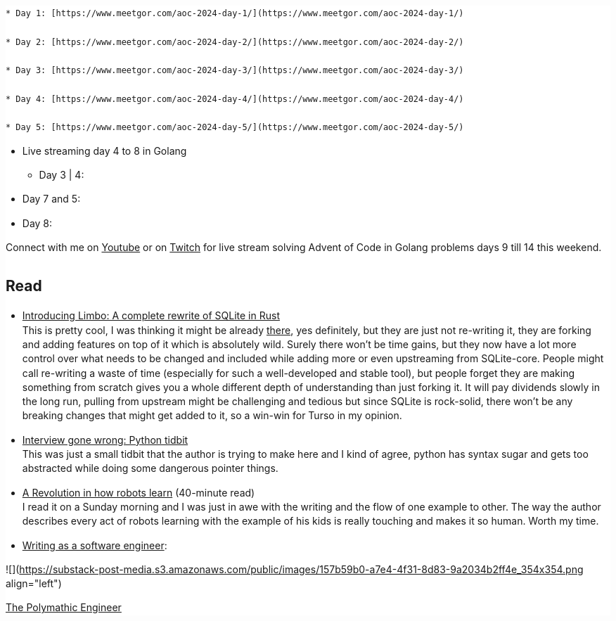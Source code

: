     * Day 1: [https://www.meetgor.com/aoc-2024-day-1/](https://www.meetgor.com/aoc-2024-day-1/)
        
    * Day 2: [https://www.meetgor.com/aoc-2024-day-2/](https://www.meetgor.com/aoc-2024-day-2/)
        
    * Day 3: [https://www.meetgor.com/aoc-2024-day-3/](https://www.meetgor.com/aoc-2024-day-3/)
        
    * Day 4: [https://www.meetgor.com/aoc-2024-day-4/](https://www.meetgor.com/aoc-2024-day-4/)
        
    * Day 5: [https://www.meetgor.com/aoc-2024-day-5/](https://www.meetgor.com/aoc-2024-day-5/)
        
* Live streaming day 4 to 8 in Golang
    
    * Day 3 | 4:
        

* Day 7 and 5:
    

* Day 8:
    

Connect with me on [Youtube](https://www.youtube.com/@meet-technically/) or on [Twitch](https://www.twitch.tv/meet_gor) for live stream solving Advent of Code in Golang problems days 9 till 14 this weekend.

## Read

* [Introducing Limbo: A complete rewrite of SQLite in Rust](https://turso.tech/blog/introducing-limbo-a-complete-rewrite-of-sqlite-in-rust)  
    This is pretty cool, I was thinking it might be already [there](https://github.com/rusqlite/rusqlite), yes definitely, but they are just not re-writing it, they are forking and adding features on top of it which is absolutely wild. Surely there won’t be time gains, but they now have a lot more control over what needs to be changed and included while adding more or even upstreaming from SQLite-core. People might call re-writing a waste of time (especially for such a well-developed and stable tool), but people forget they are making something from scratch gives you a whole different depth of understanding than just forking it. It will pay dividends slowly in the long run, pulling from upstream might be challenging and tedious but since SQLite is rock-solid, there won’t be any breaking changes that might get added to it, so a win-win for Turso in my opinion.
    
* [Interview gone wrong: Python tidbit  
    ](https://www.ashu1461.com/interview-gone-wrong/)This was just a small tidbit that the author is trying to make here and I kind of agree, python has syntax sugar and gets too abstracted while doing some dangerous pointer things.
    
* [A Revolution in how robots learn](https://www.newyorker.com/magazine/2024/12/02/a-revolution-in-how-robots-learn) (40-minute read)  
    I read it on a Sunday morning and I was just in awe with the writing and the flow of one example to other. The way the author describes every act of robots learning with the example of his kids is really touching and makes it so human. Worth my time.
    
* [Writing as a software engineer](https://newsletter.francofernando.com/p/writing-as-as-software-engineer):
    

![](https://substack-post-media.s3.amazonaws.com/public/images/157b59b0-a7e4-4f31-8d83-9a2034b2ff4e_354x354.png align="left")

[The Polymathic Engineer](https://newsletter.francofernando.com/p/writing-as-as-software-engineer?utm_source=substack&utm_campaign=post_embed&utm_medium=web)
